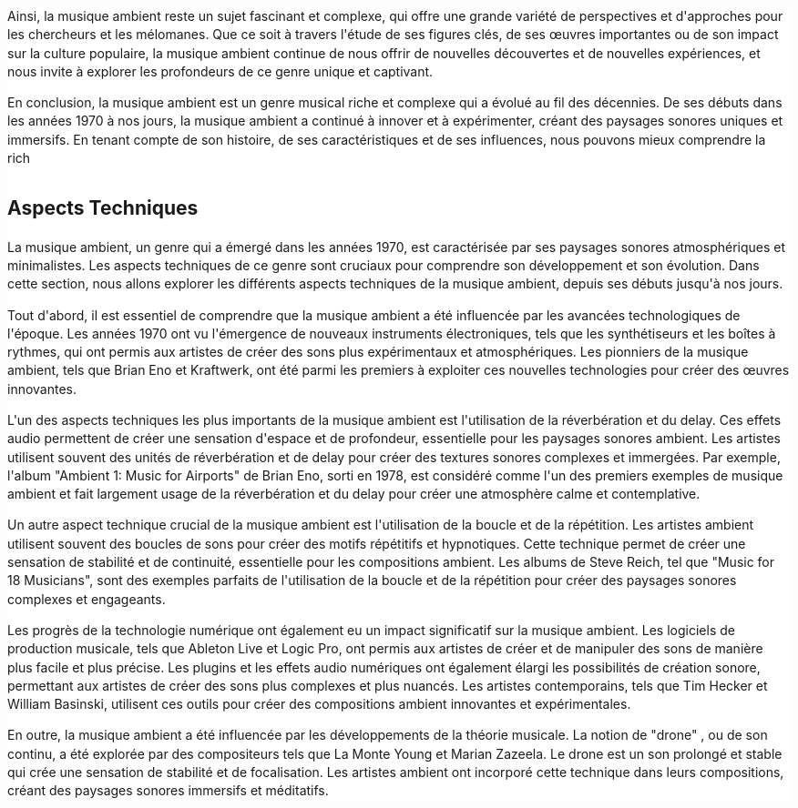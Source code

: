 Ainsi, la musique ambient reste un sujet fascinant et complexe, qui offre une grande variété de perspectives et d'approches pour les chercheurs et les mélomanes. Que ce soit à travers l'étude de ses figures clés, de ses œuvres importantes ou de son impact sur la culture populaire, la musique ambient continue de nous offrir de nouvelles découvertes et de nouvelles expériences, et nous invite à explorer les profondeurs de ce genre unique et captivant. 

En conclusion, la musique ambient est un genre musical riche et complexe qui a évolué au fil des décennies. De ses débuts dans les années 1970 à nos jours, la musique ambient a continué à innover et à expérimenter, créant des paysages sonores uniques et immersifs. En tenant compte de son histoire, de ses caractéristiques et de ses influences, nous pouvons mieux comprendre la rich

## Aspects Techniques

La musique ambient, un genre qui a émergé dans les années 1970, est caractérisée par ses paysages sonores atmosphériques et minimalistes. Les aspects techniques de ce genre sont cruciaux pour comprendre son développement et son évolution. Dans cette section, nous allons explorer les différents aspects techniques de la musique ambient, depuis ses débuts jusqu'à nos jours.

Tout d'abord, il est essentiel de comprendre que la musique ambient a été influencée par les avancées technologiques de l'époque. Les années 1970 ont vu l'émergence de nouveaux instruments électroniques, tels que les synthétiseurs et les boîtes à rythmes, qui ont permis aux artistes de créer des sons plus expérimentaux et atmosphériques. Les pionniers de la musique ambient, tels que Brian Eno et Kraftwerk, ont été parmi les premiers à exploiter ces nouvelles technologies pour créer des œuvres innovantes.

L'un des aspects techniques les plus importants de la musique ambient est l'utilisation de la réverbération et du delay. Ces effets audio permettent de créer une sensation d'espace et de profondeur, essentielle pour les paysages sonores ambient. Les artistes utilisent souvent des unités de réverbération et de delay pour créer des textures sonores complexes et immergées. Par exemple, l'album "Ambient 1: Music for Airports" de Brian Eno, sorti en 1978, est considéré comme l'un des premiers exemples de musique ambient et fait largement usage de la réverbération et du delay pour créer une atmosphère calme et contemplative.

Un autre aspect technique crucial de la musique ambient est l'utilisation de la boucle et de la répétition. Les artistes ambient utilisent souvent des boucles de sons pour créer des motifs répétitifs et hypnotiques. Cette technique permet de créer une sensation de stabilité et de continuité, essentielle pour les compositions ambient. Les albums de Steve Reich, tel que "Music for 18 Musicians", sont des exemples parfaits de l'utilisation de la boucle et de la répétition pour créer des paysages sonores complexes et engageants.

Les progrès de la technologie numérique ont également eu un impact significatif sur la musique ambient. Les logiciels de production musicale, tels que Ableton Live et Logic Pro, ont permis aux artistes de créer et de manipuler des sons de manière plus facile et plus précise. Les plugins et les effets audio numériques ont également élargi les possibilités de création sonore, permettant aux artistes de créer des sons plus complexes et plus nuancés. Les artistes contemporains, tels que Tim Hecker et William Basinski, utilisent ces outils pour créer des compositions ambient innovantes et expérimentales.

En outre, la musique ambient a été influencée par les développements de la théorie musicale. La notion de "drone" , ou de son continu, a été explorée par des compositeurs tels que La Monte Young et Marian Zazeela. Le drone est un son prolongé et stable qui crée une sensation de stabilité et de focalisation. Les artistes ambient ont incorporé cette technique dans leurs compositions, créant des paysages sonores immersifs et méditatifs.
